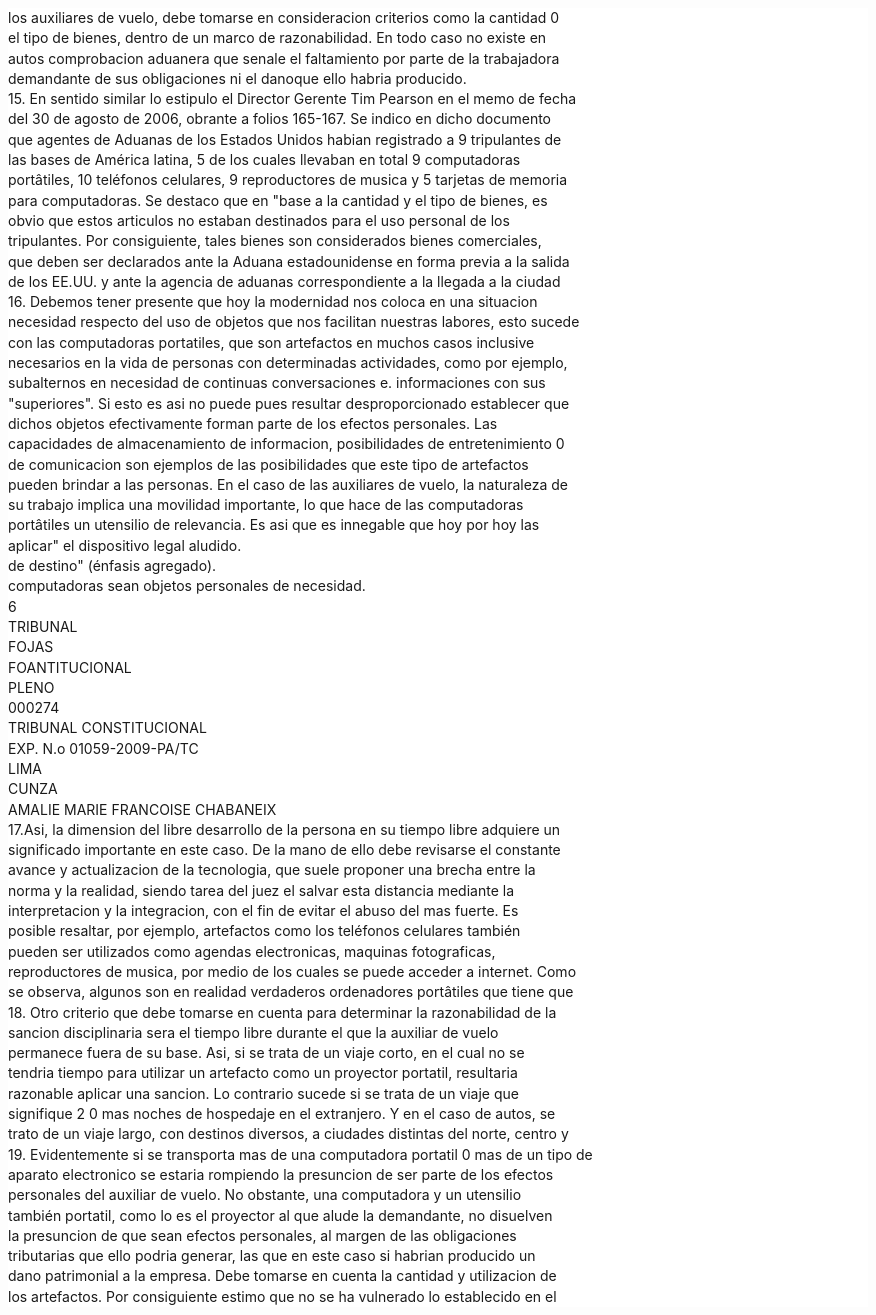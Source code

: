 los auxiliares de vuelo, debe tomarse en consideracion criterios como la cantidad 0  
el tipo de bienes, dentro de un marco de razonabilidad. En todo caso no existe en  
autos comprobacion aduanera que senale el faltamiento por parte de la trabajadora  
demandante de sus obligaciones ni el danoque ello habria producido.  
15. En sentido similar lo estipulo el Director Gerente Tim Pearson en el memo de fecha  
del 30 de agosto de 2006, obrante a folios 165-167. Se indico en dicho documento  
que agentes de Aduanas de los Estados Unidos habian registrado a 9 tripulantes de  
las bases de América latina, 5 de los cuales llevaban en total 9 computadoras  
portâtiles, 10 teléfonos celulares, 9 reproductores de musica y 5 tarjetas de memoria  
para computadoras. Se destaco que en "base a la cantidad y el tipo de bienes, es  
obvio que estos articulos no estaban destinados para el uso personal de los  
tripulantes. Por consiguiente, tales bienes son considerados bienes comerciales,  
que deben ser declarados ante la Aduana estadounidense en forma previa a la salida  
de los EE.UU. y ante la agencia de aduanas correspondiente a la llegada a la ciudad  
16. Debemos tener presente que hoy la modernidad nos coloca en una situacion  
necesidad respecto del uso de objetos que nos facilitan nuestras labores, esto sucede  
con las computadoras portatiles, que son artefactos en muchos casos inclusive  
necesarios en la vida de personas con determinadas actividades, como por ejemplo,  
subalternos en necesidad de continuas conversaciones e. informaciones con sus  
"superiores". Si esto es asi no puede pues resultar desproporcionado establecer que  
dichos objetos efectivamente forman parte de los efectos personales. Las  
capacidades de almacenamiento de informacion, posibilidades de entretenimiento 0  
de comunicacion son ejemplos de las posibilidades que este tipo de artefactos  
pueden brindar a las personas. En el caso de las auxiliares de vuelo, la naturaleza de  
su trabajo implica una movilidad importante, lo que hace de las computadoras  
portâtiles un utensilio de relevancia. Es asi que es innegable que hoy por hoy las  
aplicar" el dispositivo legal aludido.  
de destino" (énfasis agregado).  
computadoras sean objetos personales de necesidad.  
6  
TRIBUNAL  
FOJAS  
FOANTITUCIONAL  
PLENO  
000274  
TRIBUNAL CONSTITUCIONAL  
EXP. N.o 01059-2009-PA/TC  
LIMA  
CUNZA  
AMALIE MARIE FRANCOISE CHABANEIX  
17.Asi, la dimension del libre desarrollo de la persona en su tiempo libre adquiere un  
significado importante en este caso. De la mano de ello debe revisarse el constante  
avance y actualizacion de la tecnologia, que suele proponer una brecha entre la  
norma y la realidad, siendo tarea del juez el salvar esta distancia mediante la  
interpretacion y la integracion, con el fin de evitar el abuso del mas fuerte. Es  
posible resaltar, por ejemplo, artefactos como los teléfonos celulares también  
pueden ser utilizados como agendas electronicas, maquinas fotograficas,  
reproductores de musica, por medio de los cuales se puede acceder a internet. Como  
se observa, algunos son en realidad verdaderos ordenadores portâtiles que tiene que  
18. Otro criterio que debe tomarse en cuenta para determinar la razonabilidad de la  
sancion disciplinaria sera el tiempo libre durante el que la auxiliar de vuelo  
permanece fuera de su base. Asi, si se trata de un viaje corto, en el cual no se  
tendria tiempo para utilizar un artefacto como un proyector portatil, resultaria  
razonable aplicar una sancion. Lo contrario sucede si se trata de un viaje que  
signifique 2 0 mas noches de hospedaje en el extranjero. Y en el caso de autos, se  
trato de un viaje largo, con destinos diversos, a ciudades distintas del norte, centro y  
19. Evidentemente si se transporta mas de una computadora portatil 0 mas de un tipo de  
aparato electronico se estaria rompiendo la presuncion de ser parte de los efectos  
personales del auxiliar de vuelo. No obstante, una computadora y un utensilio  
también portatil, como lo es el proyector al que alude la demandante, no disuelven  
la presuncion de que sean efectos personales, al margen de las obligaciones  
tributarias que ello podria generar, las que en este caso si habrian producido un  
dano patrimonial a la empresa. Debe tomarse en cuenta la cantidad y utilizacion de  
los artefactos. Por consiguiente estimo que no se ha vulnerado lo establecido en el  